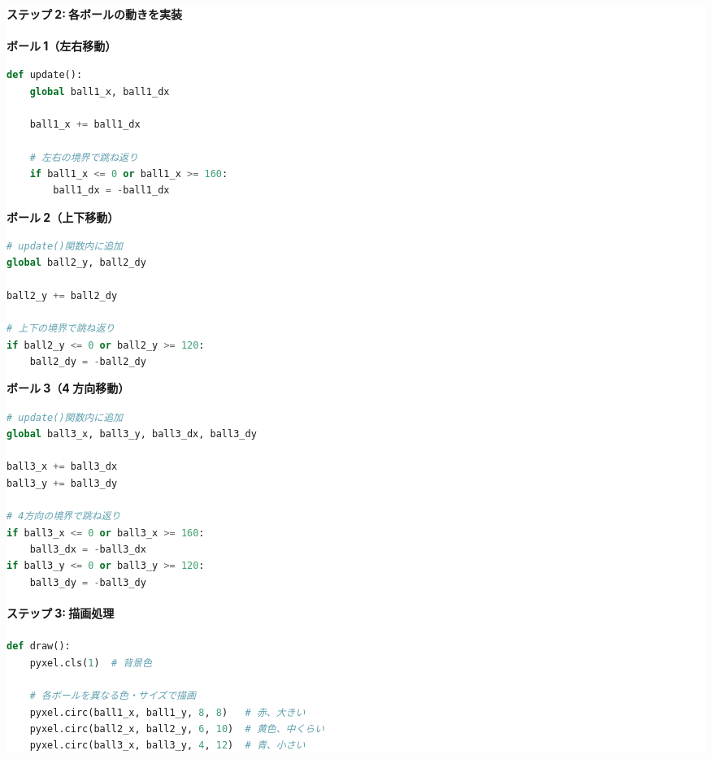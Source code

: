 #### ステップ 2: 各ボールの動きを実装

**ボール 1（左右移動）**

```python
def update():
    global ball1_x, ball1_dx

    ball1_x += ball1_dx

    # 左右の境界で跳ね返り
    if ball1_x <= 0 or ball1_x >= 160:
        ball1_dx = -ball1_dx
```

**ボール 2（上下移動）**

```python
# update()関数内に追加
global ball2_y, ball2_dy

ball2_y += ball2_dy

# 上下の境界で跳ね返り
if ball2_y <= 0 or ball2_y >= 120:
    ball2_dy = -ball2_dy
```

**ボール 3（4 方向移動）**

```python
# update()関数内に追加
global ball3_x, ball3_y, ball3_dx, ball3_dy

ball3_x += ball3_dx
ball3_y += ball3_dy

# 4方向の境界で跳ね返り
if ball3_x <= 0 or ball3_x >= 160:
    ball3_dx = -ball3_dx
if ball3_y <= 0 or ball3_y >= 120:
    ball3_dy = -ball3_dy
```

#### ステップ 3: 描画処理

```python
def draw():
    pyxel.cls(1)  # 背景色

    # 各ボールを異なる色・サイズで描画
    pyxel.circ(ball1_x, ball1_y, 8, 8)   # 赤、大きい
    pyxel.circ(ball2_x, ball2_y, 6, 10)  # 黄色、中くらい
    pyxel.circ(ball3_x, ball3_y, 4, 12)  # 青、小さい
```

